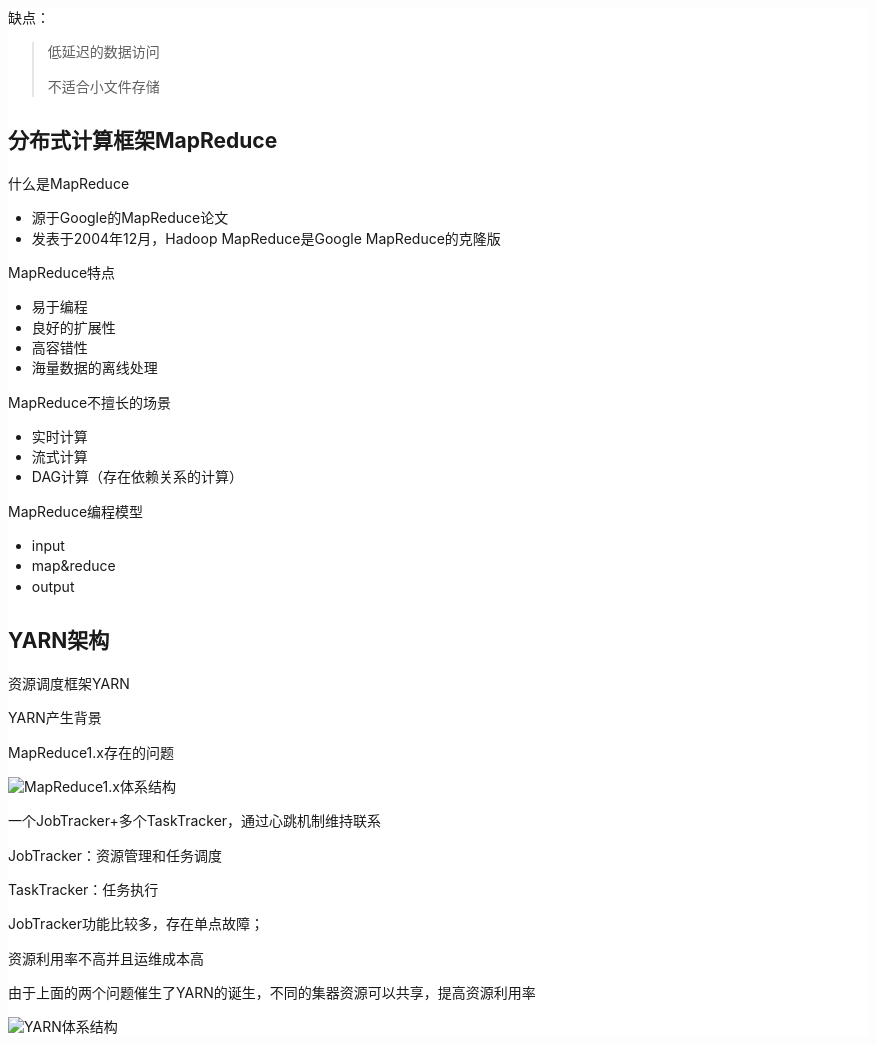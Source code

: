 缺点：

> 低延迟的数据访问
>
> 不适合小文件存储

## 分布式计算框架MapReduce

什么是MapReduce

- 源于Google的MapReduce论文
- 发表于2004年12月，Hadoop MapReduce是Google MapReduce的克隆版

MapReduce特点

- 易于编程
- 良好的扩展性
- 高容错性
- 海量数据的离线处理

MapReduce不擅长的场景

- 实时计算
- 流式计算
- DAG计算（存在依赖关系的计算）

MapReduce编程模型

- input
- map&reduce
- output



## YARN架构

资源调度框架YARN

YARN产生背景

MapReduce1.x存在的问题

![MapReduce1.x体系结构](https://upload-images.jianshu.io/upload_images/5959612-0ad77c6889b899c3.png?imageMogr2/auto-orient/strip%7CimageView2/2/w/1240)

一个JobTracker+多个TaskTracker，通过心跳机制维持联系

JobTracker：资源管理和任务调度

TaskTracker：任务执行

JobTracker功能比较多，存在单点故障；

资源利用率不高并且运维成本高



由于上面的两个问题催生了YARN的诞生，不同的集器资源可以共享，提高资源利用率

![YARN体系结构](https://upload-images.jianshu.io/upload_images/5959612-6ccac7a90757175b.png?imageMogr2/auto-orient/strip%7CimageView2/2/w/1240)
